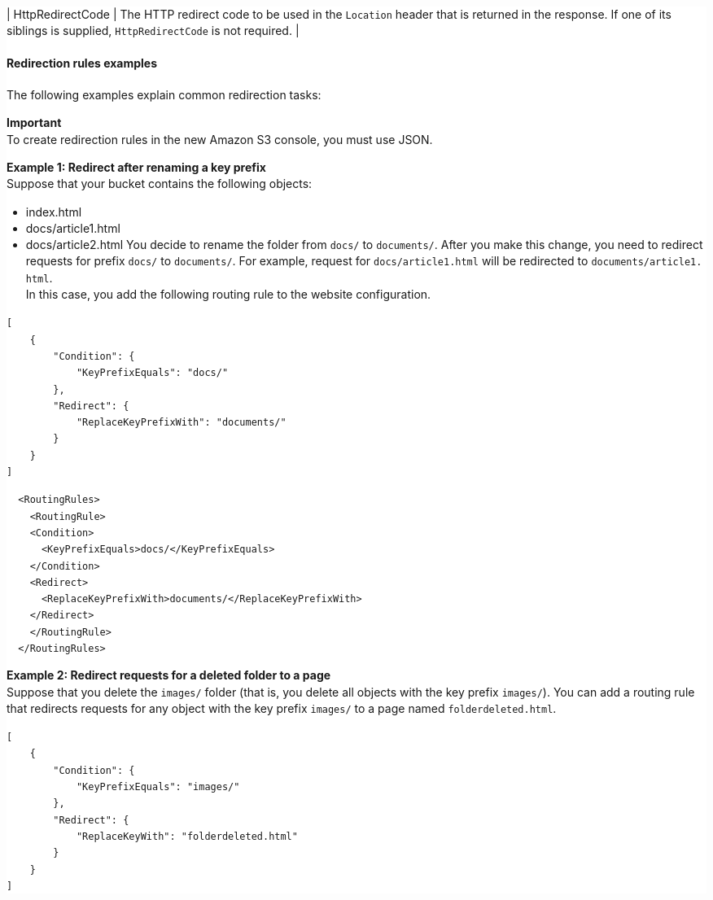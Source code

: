 | HttpRedirectCode |  The HTTP redirect code to be used in the `Location` header that is returned in the response\. If one of its siblings is supplied, `HttpRedirectCode` is not required\.  | 

#### Redirection rules examples<a name="redirect-rule-examples"></a>

The following examples explain common redirection tasks:

**Important**  
To create redirection rules in the new Amazon S3 console, you must use JSON\.

**Example 1: Redirect after renaming a key prefix**  
Suppose that your bucket contains the following objects:  
+ index\.html
+ docs/article1\.html
+ docs/article2\.html
You decide to rename the folder from `docs/` to `documents/`\. After you make this change, you need to redirect requests for prefix `docs/` to `documents/`\. For example, request for `docs/article1.html` will be redirected to `documents/article1.html`\.  
In this case, you add the following routing rule to the website configuration\.  

```
[
    {
        "Condition": {
            "KeyPrefixEquals": "docs/"
        },
        "Redirect": {
            "ReplaceKeyPrefixWith": "documents/"
        }
    }
]
```

```
  <RoutingRules>
    <RoutingRule>
    <Condition>
      <KeyPrefixEquals>docs/</KeyPrefixEquals>
    </Condition>
    <Redirect>
      <ReplaceKeyPrefixWith>documents/</ReplaceKeyPrefixWith>
    </Redirect>
    </RoutingRule>
  </RoutingRules>
```

**Example 2: Redirect requests for a deleted folder to a page**  
Suppose that you delete the `images/` folder \(that is, you delete all objects with the key prefix `images/`\)\. You can add a routing rule that redirects requests for any object with the key prefix `images/` to a page named `folderdeleted.html`\.  

```
[
    {
        "Condition": {
            "KeyPrefixEquals": "images/"
        },
        "Redirect": {
            "ReplaceKeyWith": "folderdeleted.html"
        }
    }
]
```
